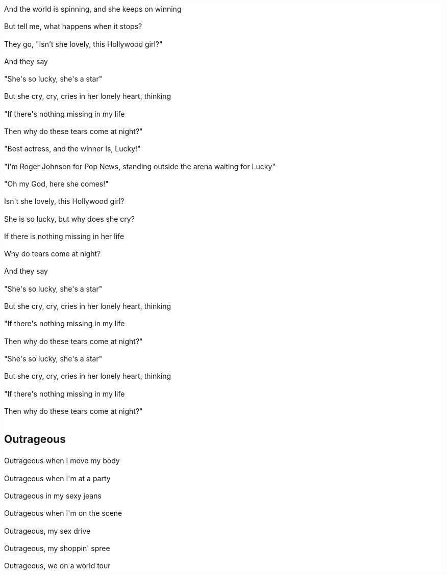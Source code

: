 And the world is spinning, and she keeps on winning

But tell me, what happens when it stops?

They go, "Isn't she lovely, this Hollywood girl?"

And they say

"She's so lucky, she's a star"

But she cry, cry, cries in her lonely heart, thinking

"If there's nothing missing in my life

Then why do these tears come at night?"

"Best actress, and the winner is, Lucky!"

"I'm Roger Johnson for Pop News, standing outside the arena waiting for Lucky"

"Oh my God, here she comes!"

Isn't she lovely, this Hollywood girl?

She is so lucky, but why does she cry?

If there is nothing missing in her life

Why do tears come at night?

And they say

"She's so lucky, she's a star"

But she cry, cry, cries in her lonely heart, thinking

"If there's nothing missing in my life

Then why do these tears come at night?"

"She's so lucky, she's a star"

But she cry, cry, cries in her lonely heart, thinking

"If there's nothing missing in my life

Then why do these tears come at night?"

## Outrageous 

Outrageous when I move my body

Outrageous when I'm at a party

Outrageous in my sexy jeans

Outrageous when I'm on the scene

Outrageous, my sex drive

Outrageous, my shoppin' spree

Outrageous, we on a world tour

